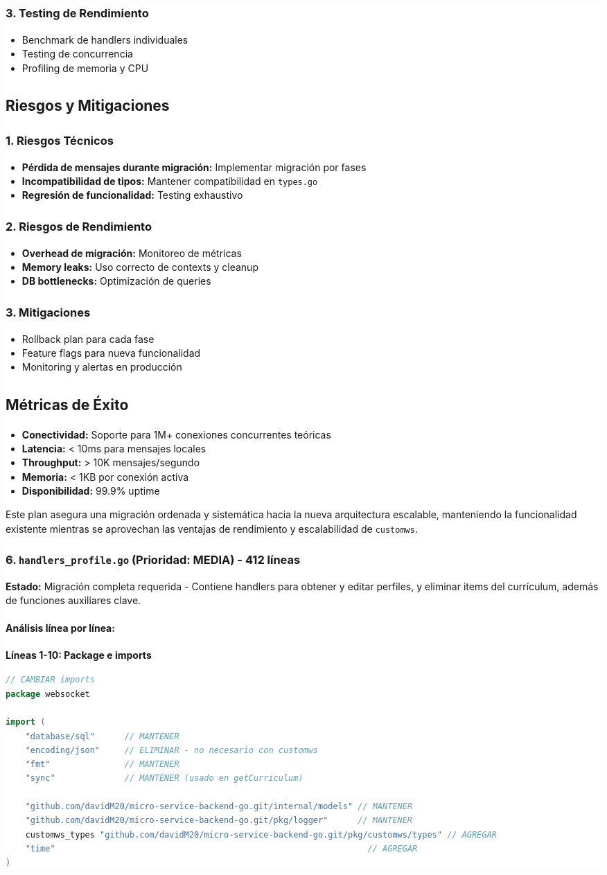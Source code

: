 ### 3. Testing de Rendimiento
- Benchmark de handlers individuales
- Testing de concurrencia
- Profiling de memoria y CPU

## Riesgos y Mitigaciones

### 1. Riesgos Técnicos
- **Pérdida de mensajes durante migración:** Implementar migración por fases
- **Incompatibilidad de tipos:** Mantener compatibilidad en `types.go`
- **Regresión de funcionalidad:** Testing exhaustivo

### 2. Riesgos de Rendimiento
- **Overhead de migración:** Monitoreo de métricas
- **Memory leaks:** Uso correcto de contexts y cleanup
- **DB bottlenecks:** Optimización de queries

### 3. Mitigaciones
- Rollback plan para cada fase
- Feature flags para nueva funcionalidad
- Monitoring y alertas en producción

## Métricas de Éxito

- **Conectividad:** Soporte para 1M+ conexiones concurrentes teóricas
- **Latencia:** < 10ms para mensajes locales
- **Throughput:** > 10K mensajes/segundo
- **Memoria:** < 1KB por conexión activa
- **Disponibilidad:** 99.9% uptime

Este plan asegura una migración ordenada y sistemática hacia la nueva arquitectura escalable, manteniendo la funcionalidad existente mientras se aprovechan las ventajas de rendimiento y escalabilidad de `customws`. 

### 6. `handlers_profile.go` (Prioridad: MEDIA) - 412 líneas

**Estado:** Migración completa requerida - Contiene handlers para obtener y editar perfiles, y eliminar items del currículum, además de funciones auxiliares clave.

#### Análisis línea por línea:

**Líneas 1-10: Package e imports**
```go
// CAMBIAR imports
package websocket

import (
	"database/sql"      // MANTENER
	"encoding/json"     // ELIMINAR - no necesario con customws
	"fmt"               // MANTENER
	"sync"              // MANTENER (usado en getCurriculum)

	"github.com/davidM20/micro-service-backend-go.git/internal/models" // MANTENER
	"github.com/davidM20/micro-service-backend-go.git/pkg/logger"      // MANTENER
	customws_types "github.com/davidM20/micro-service-backend-go.git/pkg/customws/types" // AGREGAR
	"time"                                                               // AGREGAR
)
```
